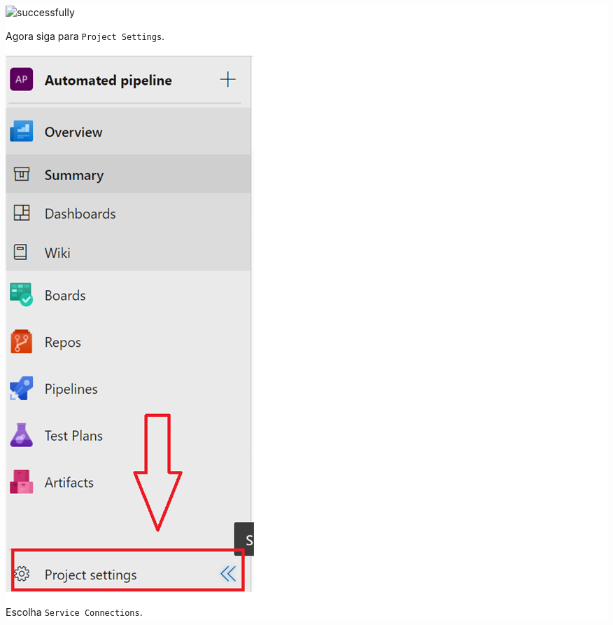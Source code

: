 ![successfully](img/successfuly.png)

Agora siga para `Project Settings`.

![project-settings](img/projecct-settings.png)

Escolha `Service Connections`.
